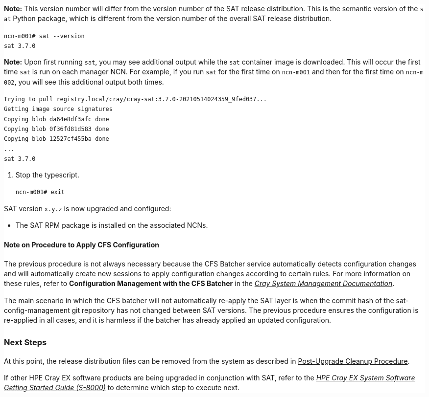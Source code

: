    **Note:** This version number will differ from the version number of the SAT
   release distribution. This is the semantic version of the `sat` Python package,
   which is different from the version number of the overall SAT release distribution.

   ```screen
   ncn-m001# sat --version
   sat 3.7.0
   ```

   **Note:** Upon first running `sat`, you may see additional output while the `sat`
   container image is downloaded. This will occur the first time `sat` is run on
   each manager NCN. For example, if you run `sat` for the first time on `ncn-m001`
   and then for the first time on `ncn-m002`, you will see this additional output
   both times.

   ```screen
   Trying to pull registry.local/cray/cray-sat:3.7.0-20210514024359_9fed037...
   Getting image source signatures
   Copying blob da64e8df3afc done
   Copying blob 0f36fd81d583 done
   Copying blob 12527cf455ba done
   ...
   sat 3.7.0
   ```

1. Stop the typescript.

   ```screen
   ncn-m001# exit
   ```

SAT version `x.y.z` is now upgraded and configured:

- The SAT RPM package is installed on the associated NCNs.

#### Note on Procedure to Apply CFS Configuration

The previous procedure is not always necessary because the CFS Batcher service
automatically detects configuration changes and will automatically create new
sessions to apply configuration changes according to certain rules. For more
information on these rules, refer to **Configuration Management with
the CFS Batcher** in the [*Cray System Management Documentation*](https://cray-hpe.github.io/docs-csm/).

The main scenario in which the CFS batcher will not automatically re-apply the
SAT layer is when the commit hash of the sat-config-management git repository
has not changed between SAT versions. The previous procedure ensures the
configuration is re-applied in all cases, and it is harmless if the batcher has
already applied an updated configuration.

### Next Steps

At this point, the release distribution files can be removed from the system as
described in [Post-Upgrade Cleanup Procedure](#post-upgrade-cleanup-procedure).

If other HPE Cray EX software products are being upgraded in conjunction
with SAT, refer to the [*HPE Cray EX System Software Getting Started Guide
(S-8000)*](https://www.hpe.com/support/ex-S-8000) to determine which step
to execute next.
